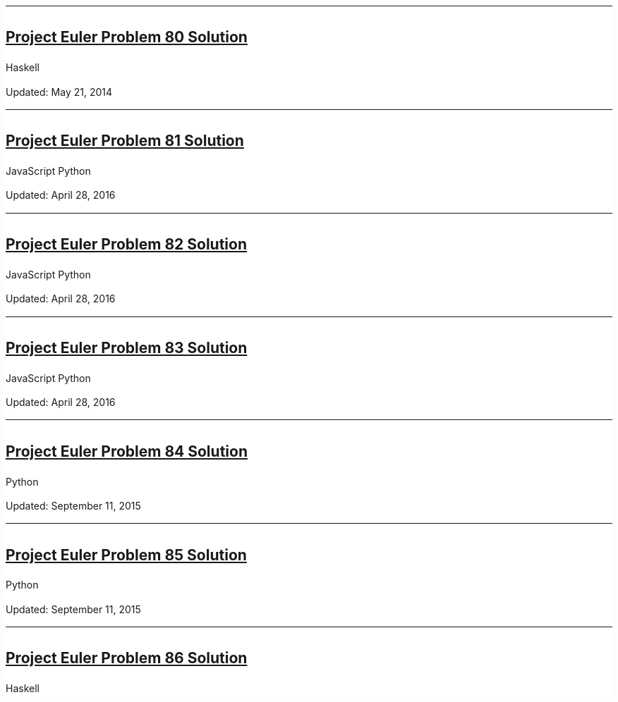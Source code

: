 ------

## [Project Euler Problem 80 Solution](80/)

<span class="label label-info">Haskell</span> 

Updated: <time datetime="2014-05-21 23:59:49" data-updated="true">May 21, 2014</time>

------

## [Project Euler Problem 81 Solution](81/)

<span class="label label-info">JavaScript</span> <span class="label label-info">Python</span> 

Updated: <time datetime="2016-04-28 16:59:58" data-updated="true">April 28, 2016</time>

------

## [Project Euler Problem 82 Solution](82/)

<span class="label label-info">JavaScript</span> <span class="label label-info">Python</span> 

Updated: <time datetime="2016-04-28 16:59:07" data-updated="true">April 28, 2016</time>

------

## [Project Euler Problem 83 Solution](83/)

<span class="label label-info">JavaScript</span> <span class="label label-info">Python</span> 

Updated: <time datetime="2016-04-28 16:52:22" data-updated="true">April 28, 2016</time>

------

## [Project Euler Problem 84 Solution](84/)

<span class="label label-info">Python</span> 

Updated: <time datetime="2015-09-11 16:15:16" data-updated="true">September 11, 2015</time>

------

## [Project Euler Problem 85 Solution](85/)

<span class="label label-info">Python</span> 

Updated: <time datetime="2015-09-11 16:15:16" data-updated="true">September 11, 2015</time>

------

## [Project Euler Problem 86 Solution](86/)

<span class="label label-info">Haskell</span> 
